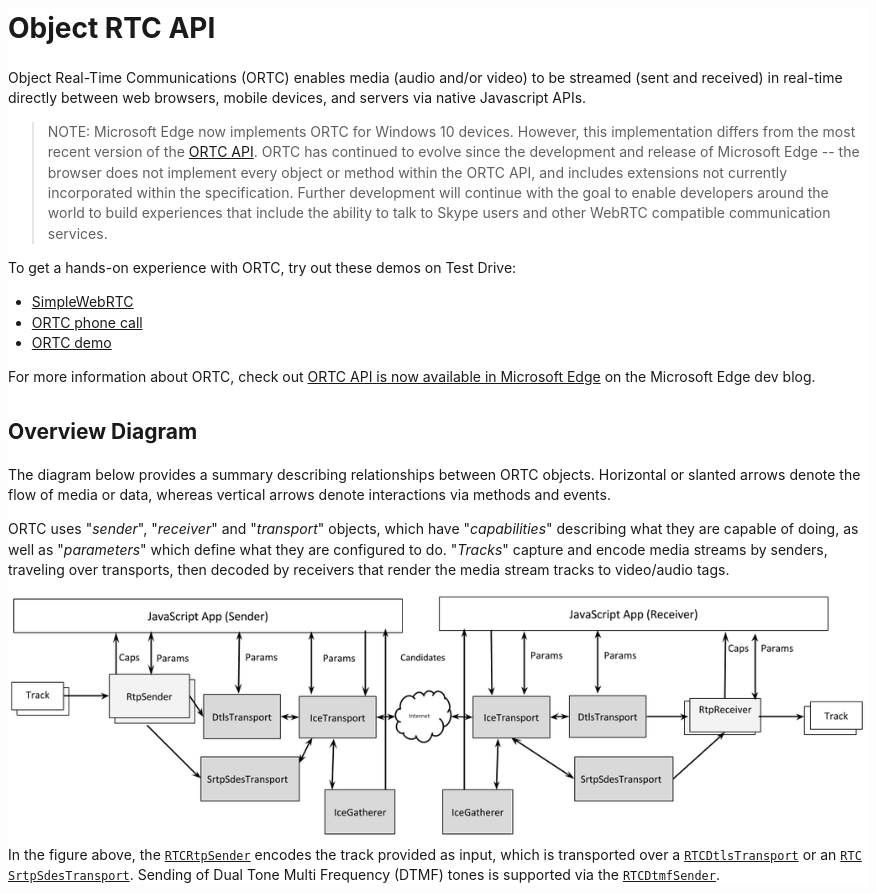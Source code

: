 # Object RTC API

Object Real-Time Communications (ORTC) enables media (audio and/or video) to be streamed (sent and received) in real-time directly between web browsers, mobile devices, and servers via native Javascript APIs.

> NOTE: Microsoft Edge now implements ORTC for Windows 10 devices. However, this implementation differs from the most recent version of the [ORTC API](http://go.microsoft.com/fwlink/p/?LinkID=690096). ORTC has continued to evolve since the development and release of Microsoft Edge -- the browser does not implement every object or method within the ORTC API, and includes extensions not currently incorporated within the specification. Further development will continue with the goal to enable developers around the world to build experiences that include the ability to talk to Skype users and other WebRTC compatible communication services.


To get a hands-on experience with ORTC, try out these demos on Test Drive:
-  [SimpleWebRTC](https://developer.microsoft.com/en-us/microsoft-edge/testdrive/demos/simplewebrtc/)
-  [ORTC phone call](https://developer.microsoft.com/en-us/microsoft-edge/testdrive/demos/twilioortc/)
-  [ORTC demo](https://developer.microsoft.com/en-us/microsoft-edge/testdrive/demos/ortcdemo/)


For more information about ORTC, check out [ORTC API is now available in Microsoft Edge](http://go.microsoft.com/fwlink/p/?LinkID=627564) on the Microsoft Edge dev blog.


## Overview Diagram


The diagram below provides a summary describing relationships between ORTC objects. Horizontal or slanted arrows denote the flow of media or data, whereas vertical arrows denote interactions via methods and events.

ORTC uses "*sender*", "*receiver*" and "*transport*" objects, which have "*capabilities*" describing what they are capable of doing, as well as "*parameters*" which define what they are configured to do. "*Tracks*" capture and encode media streams by senders, traveling over transports, then decoded by receivers that render the media stream tracks to video/audio tags.

![Microsoft Edge ORTC Flow Diagram](../../media/ortc_diagram.png)
In the figure above, the [`RTCRtpSender`](https://msdn.microsoft.com/library/Mt502516) encodes the track provided as input, which is transported over a [`RTCDtlsTransport`](https://msdn.microsoft.com/library/Mt502495) or an [`RTCSrtpSdesTransport`](https://msdn.microsoft.com/library/Mt502527). Sending of Dual Tone Multi Frequency (DTMF) tones is supported via the [`RTCDtmfSender`](https://msdn.microsoft.com/library/Mt502496).

